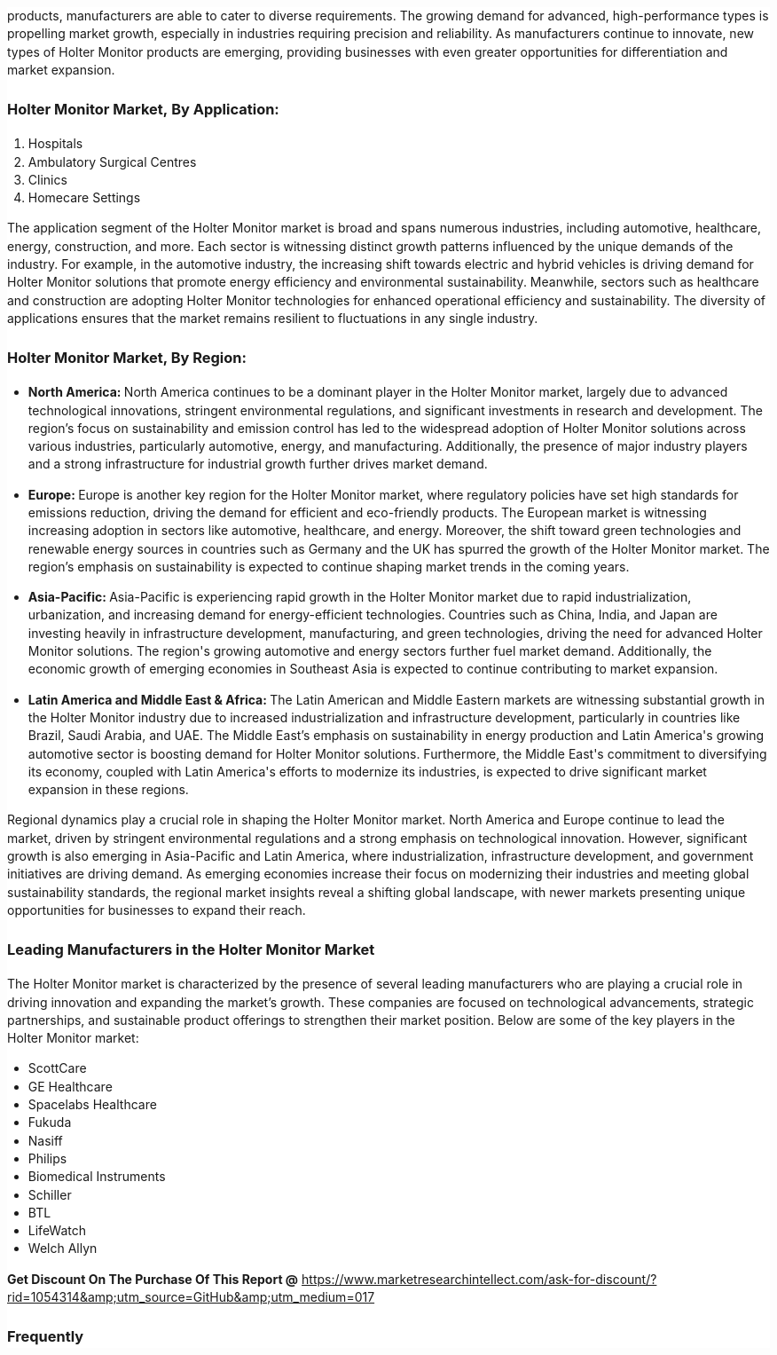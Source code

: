 products, manufacturers are able to cater to diverse requirements. The growing demand for advanced, high-performance types is propelling market growth, especially in industries requiring precision and reliability. As manufacturers continue to innovate, new types of Holter Monitor products are emerging, providing businesses with even greater opportunities for differentiation and market expansion.</p><h3>Holter Monitor Market,&nbsp;By Application:</h3><ol><li>Hospitals<li> Ambulatory Surgical Centres<li> Clinics<li> Homecare Settings</li></ol><p>The application segment of the Holter Monitor market is broad and spans numerous industries, including automotive, healthcare, energy, construction, and more. Each sector is witnessing distinct growth patterns influenced by the unique demands of the industry. For example, in the automotive industry, the increasing shift towards electric and hybrid vehicles is driving demand for Holter Monitor solutions that promote energy efficiency and environmental sustainability. Meanwhile, sectors such as healthcare and construction are adopting Holter Monitor technologies for enhanced operational efficiency and sustainability. The diversity of applications ensures that the market remains resilient to fluctuations in any single industry.</p><h3>Holter Monitor Market, By Region:</h3><ul><li><p><strong>North America:&nbsp;</strong>North America continues to be a dominant player in the Holter Monitor market, largely due to advanced technological innovations, stringent environmental regulations, and significant investments in research and development. The region&rsquo;s focus on sustainability and emission control has led to the widespread adoption of Holter Monitor solutions across various industries, particularly automotive, energy, and manufacturing. Additionally, the presence of major industry players and a strong infrastructure for industrial growth further drives market demand.</p></li><li><p><strong><strong>Europe:&nbsp;</strong></strong>Europe is another key region for the Holter Monitor market, where regulatory policies have set high standards for emissions reduction, driving the demand for efficient and eco-friendly products. The European market is witnessing increasing adoption in sectors like automotive, healthcare, and energy. Moreover, the shift toward green technologies and renewable energy sources in countries such as Germany and the UK has spurred the growth of the Holter Monitor market. The region&rsquo;s emphasis on sustainability is expected to continue shaping market trends in the coming years.</p></li><li><p><strong><strong>Asia-Pacific:&nbsp;</strong></strong>Asia-Pacific is experiencing rapid growth in the Holter Monitor market due to rapid industrialization, urbanization, and increasing demand for energy-efficient technologies. Countries such as China, India, and Japan are investing heavily in infrastructure development, manufacturing, and green technologies, driving the need for advanced Holter Monitor solutions. The region's growing automotive and energy sectors further fuel market demand. Additionally, the economic growth of emerging economies in Southeast Asia is expected to continue contributing to market expansion.</p></li><li><p><strong><strong>Latin America and Middle East &amp; Africa:&nbsp;</strong></strong>The Latin American and Middle Eastern markets are witnessing substantial growth in the Holter Monitor industry due to increased industrialization and infrastructure development, particularly in countries like Brazil, Saudi Arabia, and UAE. The Middle East&rsquo;s emphasis on sustainability in energy production and Latin America's growing automotive sector is boosting demand for Holter Monitor solutions. Furthermore, the Middle East's commitment to diversifying its economy, coupled with Latin America's efforts to modernize its industries, is expected to drive significant market expansion in these regions.</p></li></ul><p>Regional dynamics play a crucial role in shaping the Holter Monitor market. North America and Europe continue to lead the market, driven by stringent environmental regulations and a strong emphasis on technological innovation. However, significant growth is also emerging in Asia-Pacific and Latin America, where industrialization, infrastructure development, and government initiatives are driving demand. As emerging economies increase their focus on modernizing their industries and meeting global sustainability standards, the regional market insights reveal a shifting global landscape, with newer markets presenting unique opportunities for businesses to expand their reach.</p><h3><strong>Leading Manufacturers in the Holter Monitor Market</strong></h3><p>The Holter Monitor market is characterized by the presence of several leading manufacturers who are playing a crucial role in driving innovation and expanding the market&rsquo;s growth. These companies are focused on technological advancements, strategic partnerships, and sustainable product offerings to strengthen their market position. Below are some of the key players in the Holter Monitor market:</p></div><div class="article-main__content" data-test-id="publishing-text-block"><ul><li><span class="">ScottCare<li>GE Healthcare<li>Spacelabs Healthcare<li>Fukuda<li>Nasiff<li>Philips<li>Biomedical Instruments<li>Schiller<li>BTL<li>LifeWatch<li>Welch Allyn</span></li></ul></div><div class="article-main__content" data-test-id="publishing-text-block"><p><span class="font-[700]"><strong>Get Discount On The Purchase Of This Report @</strong> <a href="https://www.marketresearchintellect.com/ask-for-discount/?rid=1054314&amp;utm_source=GitHub&amp;utm_medium=017" data-fr-linked="true">https://www.marketresearchintellect.com/ask-for-discount/?rid=1054314&amp;utm_source=GitHub&amp;utm_medium=017</a></span></p></div><div class="article-main__content" data-test-id="publishing-text-block"><h3><strong>Frequently